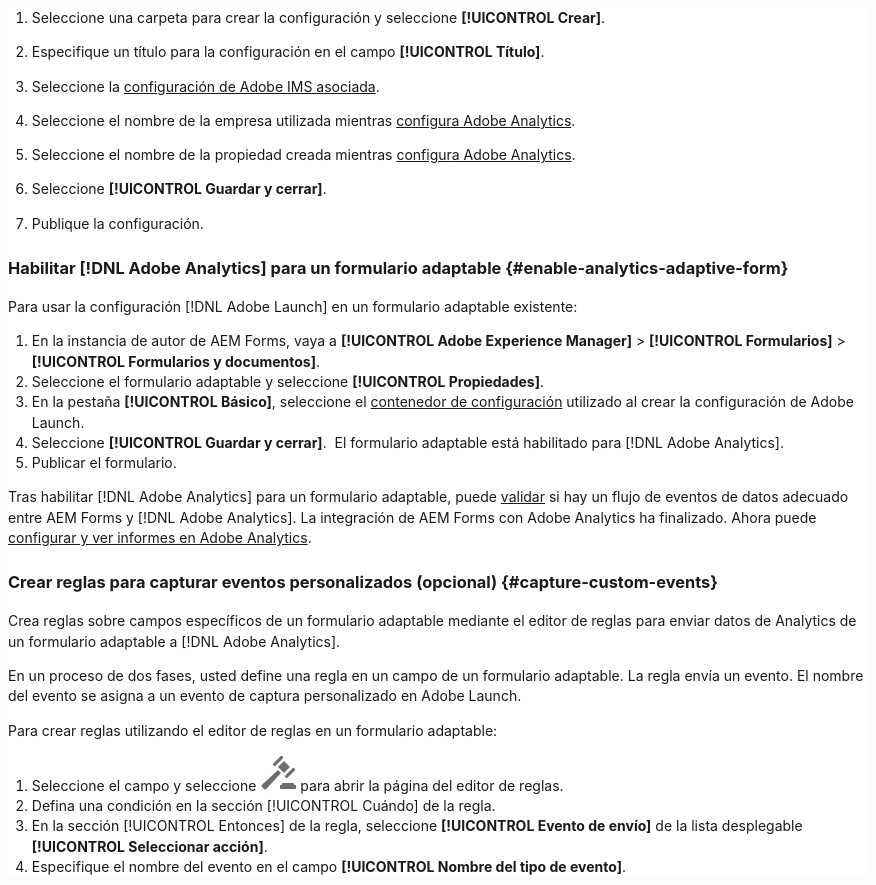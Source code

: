 1. Seleccione una carpeta para crear la configuración y seleccione **[!UICONTROL Crear]**.

1. Especifique un título para la configuración en el campo **[!UICONTROL Título]**.

1. Seleccione la [configuración de Adobe IMS asociada](https://experienceleague.adobe.com/docs/experience-manager-learn/sites/integrations/experience-platform-launch/connect-aem-launch-adobe-io.html?lang=es).

1. Seleccione el nombre de la empresa utilizada mientras [configura Adobe Analytics](#Configure-adobe-analytics).

1. Seleccione el nombre de la propiedad creada mientras [configura Adobe Analytics](#install-extensions).

1. Seleccione **[!UICONTROL Guardar y cerrar]**.

1. Publique la configuración.

### Habilitar [!DNL Adobe Analytics] para un formulario adaptable {#enable-analytics-adaptive-form}

Para usar la configuración [!DNL Adobe Launch] en un formulario adaptable existente:

1. En la instancia de autor de AEM Forms, vaya a **[!UICONTROL Adobe Experience Manager]** > **[!UICONTROL Formularios]** > **[!UICONTROL Formularios y documentos]**.
1. Seleccione el formulario adaptable y seleccione **[!UICONTROL Propiedades]**.
1. En la pestaña **[!UICONTROL Básico]**, seleccione el [contenedor de configuración](#create-adobe-launch-configuration) utilizado al crear la configuración de Adobe Launch.
1. Seleccione **[!UICONTROL Guardar y cerrar]**.  El formulario adaptable está habilitado para [!DNL Adobe Analytics].
1. Publicar el formulario.

Tras habilitar [!DNL Adobe Analytics] para un formulario adaptable, puede [validar](https://experienceleague.adobe.com/docs/launch-learn/implementing-in-websites-with-launch/implement-solutions/analytics.html?lang=es#validate-the-page-view-beacon) si hay un flujo de eventos de datos adecuado entre AEM Forms y [!DNL Adobe Analytics]. La integración de AEM Forms con Adobe Analytics ha finalizado. Ahora puede [configurar y ver informes en Adobe Analytics](#view-reports-adobe-analytics).

### Crear reglas para capturar eventos personalizados (opcional) {#capture-custom-events}

Crea reglas sobre campos específicos de un formulario adaptable mediante el editor de reglas para enviar datos de Analytics de un formulario adaptable a [!DNL Adobe Analytics].

En un proceso de dos fases, usted define una regla en un campo de un formulario adaptable. La regla envía un evento. El nombre del evento se asigna a un evento de captura personalizado en Adobe Launch.

Para crear reglas utilizando el editor de reglas en un formulario adaptable:

1. Seleccione el campo y seleccione ![Editor de reglas](assets/rule-editor-icon.svg) para abrir la página del editor de reglas.
1. Defina una condición en la sección [!UICONTROL Cuándo] de la regla.
1. En la sección [!UICONTROL Entonces] de la regla, seleccione **[!UICONTROL Evento de envío]** de la lista desplegable **[!UICONTROL Seleccionar acción]**.
1. Especifique el nombre del evento en el campo **[!UICONTROL Nombre del tipo de evento]**.
